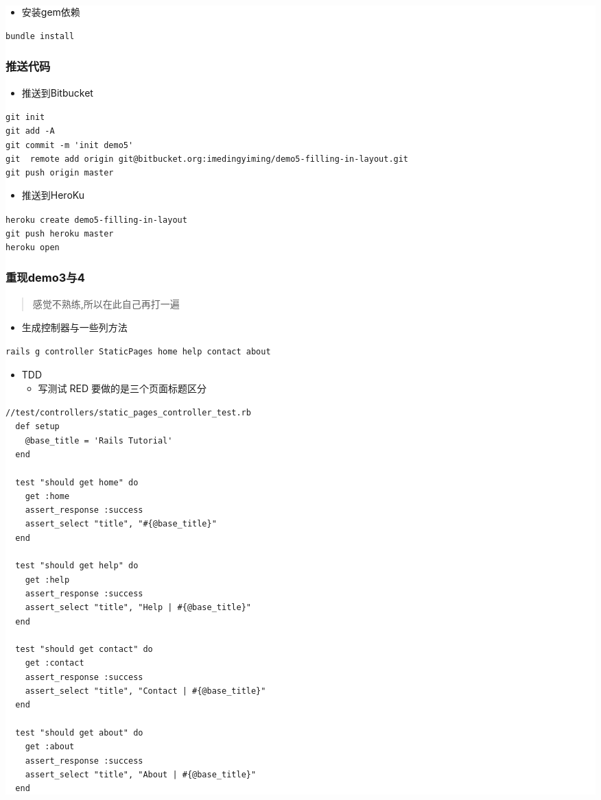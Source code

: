
* 安装gem依赖
```
bundle install
```

### 推送代码

* 推送到Bitbucket

```
git init
git add -A
git commit -m 'init demo5'
git  remote add origin git@bitbucket.org:imedingyiming/demo5-filling-in-layout.git
git push origin master
```

* 推送到HeroKu

```
heroku create demo5-filling-in-layout
git push heroku master
heroku open
```

### 重现demo3与4

> 感觉不熟练,所以在此自己再打一遍

* 生成控制器与一些列方法

```
rails g controller StaticPages home help contact about
```

* TDD
  * 写测试 RED
  要做的是三个页面标题区分

```
//test/controllers/static_pages_controller_test.rb
  def setup
    @base_title = 'Rails Tutorial'
  end

  test "should get home" do
    get :home
    assert_response :success
    assert_select "title", "#{@base_title}"
  end

  test "should get help" do
    get :help
    assert_response :success
    assert_select "title", "Help | #{@base_title}"
  end

  test "should get contact" do
    get :contact
    assert_response :success
    assert_select "title", "Contact | #{@base_title}"
  end

  test "should get about" do
    get :about
    assert_response :success
    assert_select "title", "About | #{@base_title}"
  end
```